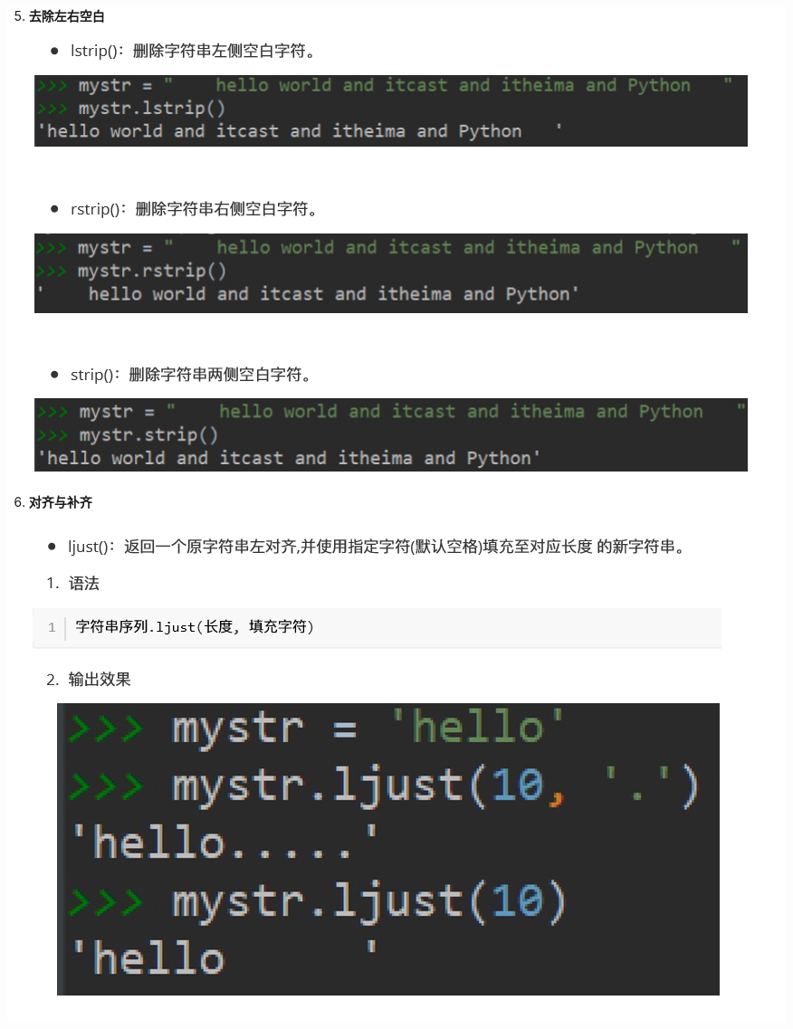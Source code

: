 

5. **去除左右空白**

   ![image-20200903130746820](python3.assets/image-20200903130746820.png)

   

6. **对齐与补齐**

   ![image-20200903130819326](python3.assets/image-20200903130819326.png)

   ​		![image-20200903130830475](python3.assets/image-20200903130830475.png)
